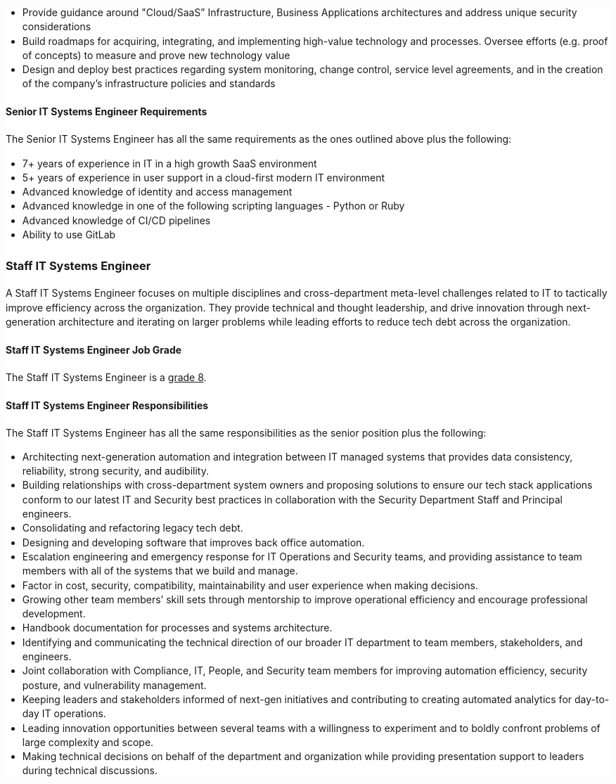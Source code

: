 - Provide guidance around "Cloud/SaaS” Infrastructure, Business Applications architectures and address unique security considerations
- Build roadmaps for acquiring, integrating, and implementing high-value technology and processes. Oversee efforts (e.g. proof of concepts) to measure and prove new technology value
- Design and deploy best practices regarding system monitoring, change control, service level agreements, and in the creation of the company’s infrastructure policies and standards

#### Senior IT Systems Engineer Requirements

The Senior IT Systems Engineer has all the same requirements as the ones outlined above plus the following:

- 7+ years of experience in IT in a high growth SaaS environment
- 5+ years of experience in user support in a cloud-first modern IT environment
- Advanced knowledge of identity and access management
- Advanced knowledge in one of the following scripting languages - Python or Ruby
- Advanced knowledge of CI/CD pipelines
- Ability to use GitLab

### Staff IT Systems Engineer

A Staff IT Systems Engineer focuses on multiple disciplines and cross-department meta-level challenges related to IT to tactically improve efficiency across the organization. They provide technical and thought leadership, and drive innovation through next-generation architecture and iterating on larger problems while leading efforts to reduce tech debt across the organization.

#### Staff IT Systems Engineer Job Grade

The Staff IT Systems Engineer is a [grade 8](/handbook/total-rewards/compensation/compensation-calculator/#gitlab-job-grades).

#### Staff IT Systems Engineer Responsibilities

The Staff IT Systems Engineer has all the same responsibilities as the senior position plus the following:

- Architecting next-generation automation and integration between IT managed systems that provides data consistency, reliability, strong security, and audibility.
- Building relationships with cross-department system owners and proposing solutions to ensure our tech stack applications conform to our latest IT and Security best practices in collaboration with the Security Department Staff and Principal engineers.
- Consolidating and refactoring legacy tech debt.
- Designing and developing software that improves back office automation.
- Escalation engineering and emergency response for IT Operations and Security teams, and providing assistance to team members with all of the systems that we build and manage.
- Factor in cost, security, compatibility, maintainability and user experience when making decisions.
- Growing other team members’ skill sets through mentorship to improve operational efficiency and encourage professional development.
- Handbook documentation for processes and systems architecture.
- Identifying and communicating the technical direction of our broader IT department to team members, stakeholders, and engineers.
- Joint collaboration with Compliance, IT, People, and Security team members for improving automation efficiency, security posture, and vulnerability management.
- Keeping leaders and stakeholders informed of next-gen initiatives and contributing to creating automated analytics for day-to-day IT operations.
- Leading innovation opportunities between several teams with a willingness to experiment and to boldly confront problems of large complexity and scope.
- Making technical decisions on behalf of the department and organization while providing presentation support to leaders during technical discussions.
